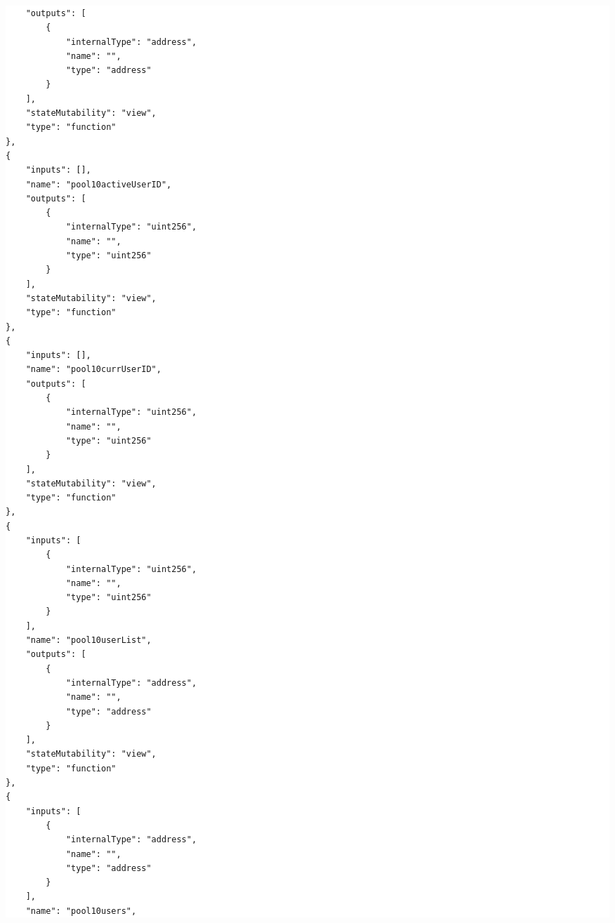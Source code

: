 		"outputs": [
			{
				"internalType": "address",
				"name": "",
				"type": "address"
			}
		],
		"stateMutability": "view",
		"type": "function"
	},
	{
		"inputs": [],
		"name": "pool10activeUserID",
		"outputs": [
			{
				"internalType": "uint256",
				"name": "",
				"type": "uint256"
			}
		],
		"stateMutability": "view",
		"type": "function"
	},
	{
		"inputs": [],
		"name": "pool10currUserID",
		"outputs": [
			{
				"internalType": "uint256",
				"name": "",
				"type": "uint256"
			}
		],
		"stateMutability": "view",
		"type": "function"
	},
	{
		"inputs": [
			{
				"internalType": "uint256",
				"name": "",
				"type": "uint256"
			}
		],
		"name": "pool10userList",
		"outputs": [
			{
				"internalType": "address",
				"name": "",
				"type": "address"
			}
		],
		"stateMutability": "view",
		"type": "function"
	},
	{
		"inputs": [
			{
				"internalType": "address",
				"name": "",
				"type": "address"
			}
		],
		"name": "pool10users",